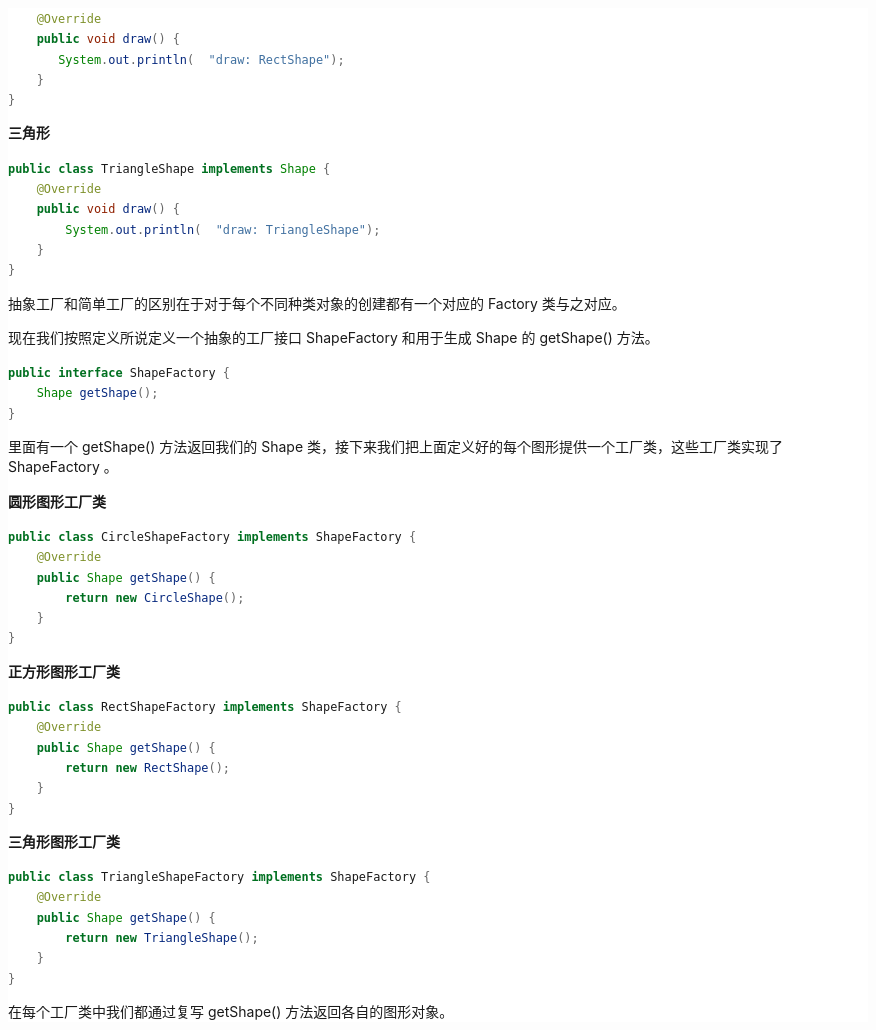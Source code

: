 ```java
    @Override
    public void draw() {
       System.out.println(  "draw: RectShape");
    }
}
```
**三角形**
```java
public class TriangleShape implements Shape {
    @Override
    public void draw() {
        System.out.println(  "draw: TriangleShape");
    }
}
```
抽象工厂和简单工厂的区别在于对于每个不同种类对象的创建都有一个对应的 Factory 类与之对应。

现在我们按照定义所说定义一个抽象的工厂接口 ShapeFactory 和用于生成 Shape 的 getShape() 方法。
```java
public interface ShapeFactory {
    Shape getShape();
}
```
里面有一个 getShape() 方法返回我们的 Shape 类，接下来我们把上面定义好的每个图形提供一个工厂类，这些工厂类实现了 ShapeFactory 。

**圆形图形工厂类**
```java
public class CircleShapeFactory implements ShapeFactory {
    @Override
    public Shape getShape() {
        return new CircleShape();
    }
}
```
**正方形图形工厂类**
```java
public class RectShapeFactory implements ShapeFactory {
    @Override
    public Shape getShape() {
        return new RectShape();
    }
}
```
**三角形图形工厂类**
```java
public class TriangleShapeFactory implements ShapeFactory {
    @Override
    public Shape getShape() {
        return new TriangleShape();
    }
}
```
在每个工厂类中我们都通过复写 getShape() 方法返回各自的图形对象。
